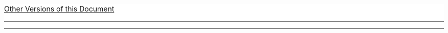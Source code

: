 [Other Versions of this Document](https://publicdocs.github.io/go/links?ns=uslm-x&ref=%2Fus%2Fcourts%2Fscotus%2FusReporter%2F346%2F128)

----------
----------

[/us/courts/scotus/usReporter/346/128]: https://publicdocs.github.io/go/links?ns=uslm-x&ref=%2Fus%2Fcourts%2Fscotus%2FusReporter%2F346%2F128
[/us/stat/39/442]: https://publicdocs.github.io/go/links?ns=uslm&ref=%2Fus%2Fstat%2F39%2F442
[/us/usc/t49/s20]: https://publicdocs.github.io/go/links?ns=uslm&ref=%2Fus%2Fusc%2Ft49%2Fs20
[/us/courts/scotus/usReporter/345/903]: https://publicdocs.github.io/go/links?ns=uslm-x&ref=%2Fus%2Fcourts%2Fscotus%2FusReporter%2F345%2F903
[/us/courts/scotus/usReporter/345/903]: https://publicdocs.github.io/go/links?ns=uslm-x&ref=%2Fus%2Fcourts%2Fscotus%2FusReporter%2F345%2F903
[/us/courts/scotus/usReporter/277/163]: https://publicdocs.github.io/go/links?ns=uslm-x&ref=%2Fus%2Fcourts%2Fscotus%2FusReporter%2F277%2F163
[/us/courts/scotus/usReporter/260/166]: https://publicdocs.github.io/go/links?ns=uslm-x&ref=%2Fus%2Fcourts%2Fscotus%2FusReporter%2F260%2F166
[/us/courts/scotus/usReporter/254/357]: https://publicdocs.github.io/go/links?ns=uslm-x&ref=%2Fus%2Fcourts%2Fscotus%2FusReporter%2F254%2F357
[/us/courts/scotus/usReporter/315/386]: https://publicdocs.github.io/go/links?ns=uslm-x&ref=%2Fus%2Fcourts%2Fscotus%2FusReporter%2F315%2F386
[/us/courts/scotus/usReporter/226/491]: https://publicdocs.github.io/go/links?ns=uslm-x&ref=%2Fus%2Fcourts%2Fscotus%2FusReporter%2F226%2F491
[/us/courts/scotus/usReporter/227/639]: https://publicdocs.github.io/go/links?ns=uslm-x&ref=%2Fus%2Fcourts%2Fscotus%2FusReporter%2F227%2F639
[/us/courts/scotus/usReporter/260/584]: https://publicdocs.github.io/go/links?ns=uslm-x&ref=%2Fus%2Fcourts%2Fscotus%2FusReporter%2F260%2F584
[/us/courts/scotus/usReporter/265/265]: https://publicdocs.github.io/go/links?ns=uslm-x&ref=%2Fus%2Fcourts%2Fscotus%2FusReporter%2F265%2F265
[/us/courts/scotus/usReporter/253/97]: https://publicdocs.github.io/go/links?ns=uslm-x&ref=%2Fus%2Fcourts%2Fscotus%2FusReporter%2F253%2F97
[/us/courts/scotus/usReporter/233/97]: https://publicdocs.github.io/go/links?ns=uslm-x&ref=%2Fus%2Fcourts%2Fscotus%2FusReporter%2F233%2F97
[/us/courts/scotus/usReporter/241/319]: https://publicdocs.github.io/go/links?ns=uslm-x&ref=%2Fus%2Fcourts%2Fscotus%2FusReporter%2F241%2F319
[/us/courts/scotus/usReporter/246/439]: https://publicdocs.github.io/go/links?ns=uslm-x&ref=%2Fus%2Fcourts%2Fscotus%2FusReporter%2F246%2F439
[/us/courts/scotus/usReporter/255/317]: https://publicdocs.github.io/go/links?ns=uslm-x&ref=%2Fus%2Fcourts%2Fscotus%2FusReporter%2F255%2F317
[/us/courts/scotus/usReporter/294/494]: https://publicdocs.github.io/go/links?ns=uslm-x&ref=%2Fus%2Fcourts%2Fscotus%2FusReporter%2F294%2F494
[/us/courts/scotus/usReporter/228/177]: https://publicdocs.github.io/go/links?ns=uslm-x&ref=%2Fus%2Fcourts%2Fscotus%2FusReporter%2F228%2F177
[/us/stat/34/595]: https://publicdocs.github.io/go/links?ns=uslm&ref=%2Fus%2Fstat%2F34%2F595
[/us/usc/t49/s20]: https://publicdocs.github.io/go/links?ns=uslm&ref=%2Fus%2Fusc%2Ft49%2Fs20
[/us/stat/38/1197]: https://publicdocs.github.io/go/links?ns=uslm&ref=%2Fus%2Fstat%2F38%2F1197
[/us/usc/t49/s20]: https://publicdocs.github.io/go/links?ns=uslm&ref=%2Fus%2Fusc%2Ft49%2Fs20
[/us/stat/39/442]: https://publicdocs.github.io/go/links?ns=uslm&ref=%2Fus%2Fstat%2F39%2F442
[/us/usc/t49/s20]: https://publicdocs.github.io/go/links?ns=uslm&ref=%2Fus%2Fusc%2Ft49%2Fs20
[/us/usc/t49/s22]: https://publicdocs.github.io/go/links?ns=uslm&ref=%2Fus%2Fusc%2Ft49%2Fs22
[/us/courts/scotus/usReporter/260/584]: https://publicdocs.github.io/go/links?ns=uslm-x&ref=%2Fus%2Fcourts%2Fscotus%2FusReporter%2F260%2F584
[/us/courts/scotus/usReporter/233/97]: https://publicdocs.github.io/go/links?ns=uslm-x&ref=%2Fus%2Fcourts%2Fscotus%2FusReporter%2F233%2F97
[/us/courts/scotus/usReporter/242/148]: https://publicdocs.github.io/go/links?ns=uslm-x&ref=%2Fus%2Fcourts%2Fscotus%2FusReporter%2F242%2F148
[/us/courts/scotus/usReporter/254/357]: https://publicdocs.github.io/go/links?ns=uslm-x&ref=%2Fus%2Fcourts%2Fscotus%2FusReporter%2F254%2F357



